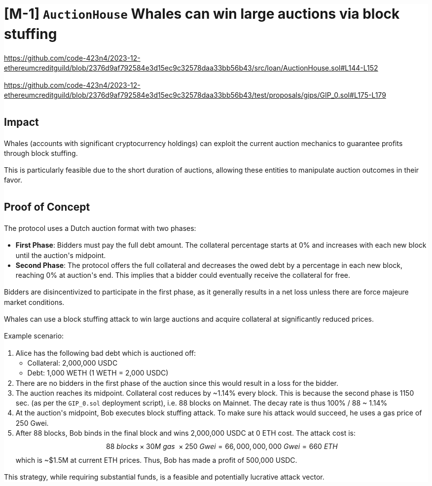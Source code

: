 # [M-1] `AuctionHouse` Whales can win large auctions via block stuffing

https://github.com/code-423n4/2023-12-ethereumcreditguild/blob/2376d9af792584e3d15ec9c32578daa33bb56b43/src/loan/AuctionHouse.sol#L144-L152

https://github.com/code-423n4/2023-12-ethereumcreditguild/blob/2376d9af792584e3d15ec9c32578daa33bb56b43/test/proposals/gips/GIP_0.sol#L175-L179
## Impact

Whales (accounts with significant cryptocurrency holdings) can exploit the current auction mechanics to guarantee profits through block stuffing.

This is particularly feasible due to the short duration of auctions, allowing these entities to manipulate auction outcomes in their favor.

## Proof of Concept

The protocol uses a Dutch auction format with two phases:

- **First Phase**: Bidders must pay the full debt amount. The collateral percentage starts at 0% and increases with each new block until the auction's midpoint.
- **Second Phase**: The protocol offers the full collateral and decreases the owed debt by a percentage in each new block, reaching 0% at auction's end. This implies that a bidder could eventually receive the collateral for free.

Bidders are disincentivized to participate in the first phase, as it generally results in a net loss unless there are force majeure market conditions.

Whales can use a block stuffing attack to win large auctions and acquire collateral at significantly reduced prices.

Example scenario:

1. Alice has the following bad debt which is auctioned off:
	- Collateral: 2,000,000 USDC
	- Debt: 1,000 WETH (1 WETH = 2,000 USDC)
2. There are no bidders in the first phase of the auction since this would result in a loss for the bidder.
2. The auction reaches its midpoint. Collateral cost reduces by ~1.14% every block. This is because the second phase is 1150 sec. (as per the `GIP_0.sol` deployment script), i.e. 88 blocks on Mainnet. The decay rate is thus 100% / 88 ~ 1.14%
3. At the auction's midpoint, Bob executes block stuffing attack. To make sure his attack would succeed, he uses a gas price of 250 Gwei.
4. After 88 blocks, Bob binds in the final block and wins 2,000,000 USDC at 0 ETH cost. The attack cost is: 
$$
88\ blocks \times 30M\ gas\ \times 250\ Gwei = 66,000,000,000\ Gwei = 660\ ETH
$$
	which is ~$1.5M at current ETH prices. Thus, Bob has made a profit of 500,000 USDC.

This strategy, while requiring substantial funds, is a feasible and potentially lucrative attack vector.
